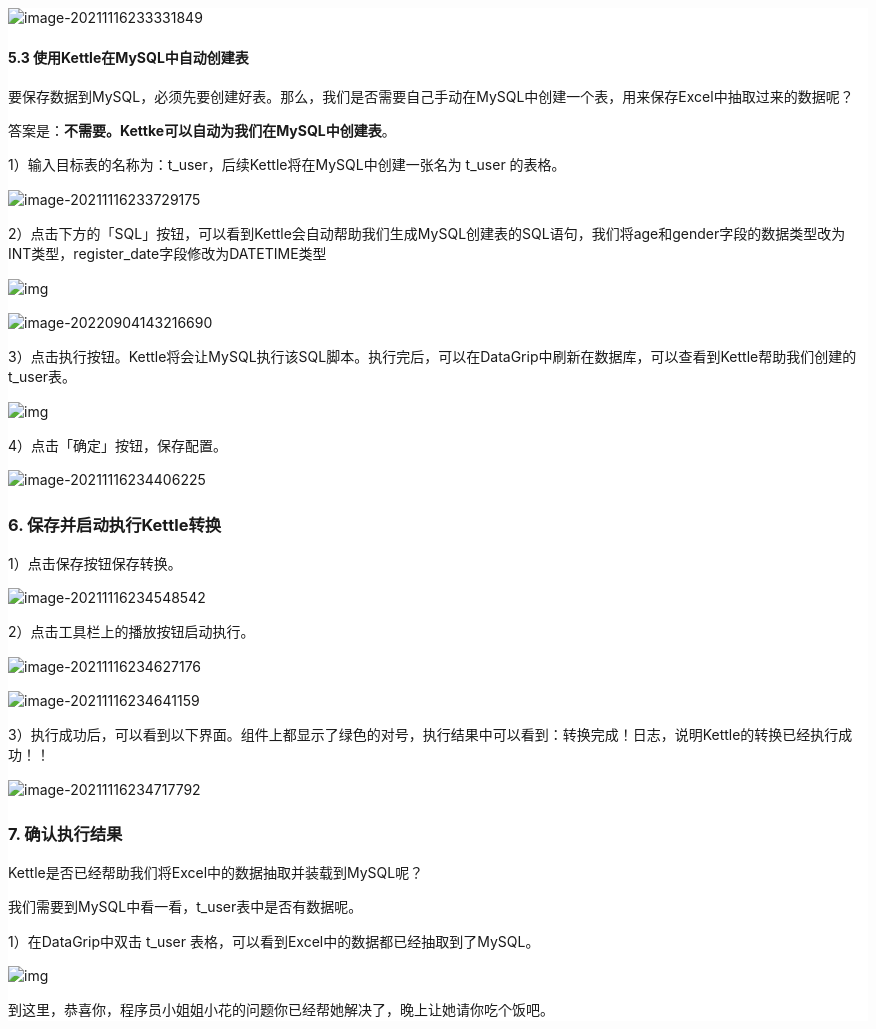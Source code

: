 ![image-20211116233331849](E:\黑马培训\MySQL笔记\assets\image-20211116233331849.png)

#### 5.3 使用Kettle在MySQL中自动创建表

要保存数据到MySQL，必须先要创建好表。那么，我们是否需要自己手动在MySQL中创建一个表，用来保存Excel中抽取过来的数据呢？

答案是：**不需要。Kettke可以自动为我们在MySQL中创建表**。

1）输入目标表的名称为：t_user，后续Kettle将在MySQL中创建一张名为 t_user 的表格。

![image-20211116233729175](E:\黑马培训\MySQL笔记\assets\image-20211116233729175.png)

2）点击下方的「SQL」按钮，可以看到Kettle会自动帮助我们生成MySQL创建表的SQL语句，我们将age和gender字段的数据类型改为INT类型，register_date字段修改为DATETIME类型

![img](E:\黑马培训\MySQL笔记\assets\kettle-08.png)

![image-20220904143216690](E:\黑马培训\MySQL笔记\assets\image-20220904143216690.png)

3）点击执行按钮。Kettle将会让MySQL执行该SQL脚本。执行完后，可以在DataGrip中刷新在数据库，可以查看到Kettle帮助我们创建的t_user表。

![img](E:\黑马培训\MySQL笔记\assets\kettle-09.png)

4）点击「确定」按钮，保存配置。

![image-20211116234406225](E:\黑马培训\MySQL笔记\assets\image-20211116234406225.png)

### 6. 保存并启动执行Kettle转换

1）点击保存按钮保存转换。

![image-20211116234548542](E:\黑马培训\MySQL笔记\assets\image-20211116234548542.png)

2）点击工具栏上的播放按钮启动执行。

![image-20211116234627176](E:\黑马培训\MySQL笔记\assets\image-20211116234627176.png)

![image-20211116234641159](E:\黑马培训\MySQL笔记\assets\image-20211116234641159.png)

3）执行成功后，可以看到以下界面。组件上都显示了绿色的对号，执行结果中可以看到：转换完成！日志，说明Kettle的转换已经执行成功！！

![image-20211116234717792](E:\黑马培训\MySQL笔记\assets\image-20211116234717792.png)

### 7. 确认执行结果

Kettle是否已经帮助我们将Excel中的数据抽取并装载到MySQL呢？

我们需要到MySQL中看一看，t_user表中是否有数据呢。

1）在DataGrip中双击 t_user 表格，可以看到Excel中的数据都已经抽取到了MySQL。

![img](E:\黑马培训\MySQL笔记\assets\kettle-10.png)

到这里，恭喜你，程序员小姐姐小花的问题你已经帮她解决了，晚上让她请你吃个饭吧。
